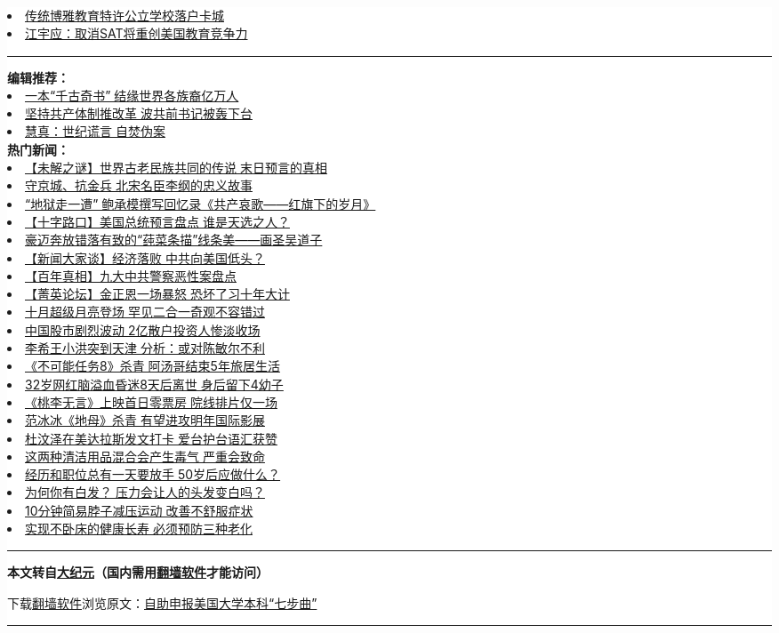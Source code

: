 <li><a href="https://github.com/1992513/djy/blob/master/gb/22/6/7/n13754452.md#1">传统博雅教育特许公立学校落户卡城</a></li>
<li><a href="https://github.com/1992513/djy/blob/master/gb/20/5/31/n12149332.md#1">江宇应：取消SAT将重创美国教育竞争力</a></li>
<hr>
<strong>编辑推荐：</strong>
<li><a href="https://github.com/1992513/djy/blob/master/gb/20/1/6/n11772347.md#1" target="_blank">一本“千古奇书” 结缘世界各族裔亿万人</a> </li><li><a href="https://github.com/1992513/djy/blob/master/gb/17/12/29/n10006546.md#1" target="_blank">坚持共产体制推改革 波共前书记被轰下台</a></li><li><a href="https://github.com/1992513/djy/blob/master/gb/14/9/25/n4257161.md#1" target="_blank">慧真：世纪谎言  自焚伪案</a></li>
<strong>热门新闻：</strong>
<li><a href="https://github.com/1992513/djy/blob/master/gb/24/10/11/n14348756.md#1">【未解之谜】世界古老民族共同的传说 末日预言的真相</a></li>
<li><a href="https://github.com/1992513/djy/blob/master/gb/18/10/6/n10765598.md#1">守京城、抗金兵 北宋名臣李纲的忠义故事</a></li>
<li><a href="https://github.com/1992513/djy/blob/master/gb/24/10/15/n14350735.md#1">“地狱走一遭” 鲍承模撰写回忆录《共产哀歌——红旗下的岁月》</a></li>
<li><a href="https://github.com/1992513/djy/blob/master/gb/24/10/17/n14352554.md#1">【十字路口】美国总统预言盘点 谁是天选之人？</a></li>
<li><a href="https://github.com/1992513/djy/blob/master/gb/24/10/12/n14349141.md#1">豪迈奔放错落有致的“莼菜条描”线条美——画圣吴道子</a></li>
<li><a href="https://github.com/1992513/djy/blob/master/gb/24/10/17/n14352791.md#1">【新闻大家谈】经济落败 中共向美国低头？</a></li>
<li><a href="https://github.com/1992513/djy/blob/master/gb/24/10/16/n14351903.md#1">【百年真相】九大中共警察恶性案盘点</a></li>
<li><a href="https://github.com/1992513/djy/blob/master/gb/24/10/18/n14353670.md#1">【菁英论坛】金正恩一场暴怒 恐坏了习十年大计</a></li>
<li><a href="https://github.com/1992513/djy/blob/master/gb/24/10/16/n14351826.md#1">十月超级月亮登场 罕见二合一奇观不容错过</a></li>
<li><a href="https://github.com/1992513/djy/blob/master/gb/24/10/16/n14351881.md#1">中国股市剧烈波动 2亿散户投资人惨淡收场</a></li>
<li><a href="https://github.com/1992513/djy/blob/master/gb/24/10/17/n14352439.md#1">李希王小洪突到天津 分析：或对陈敏尔不利</a></li>
<li><a href="https://github.com/1992513/djy/blob/master/gb/24/10/15/n14351210.md#1">《不可能任务8》杀青 阿汤哥结束5年旅居生活</a></li>
<li><a href="https://github.com/1992513/djy/blob/master/gb/24/10/15/n14351242.md#1">32岁网红脑溢血昏迷8天后离世 身后留下4幼子</a></li>
<li><a href="https://github.com/1992513/djy/blob/master/gb/24/10/17/n14352678.md#1">《桃李无言》上映首日零票房 院线排片仅一场</a></li>
<li><a href="https://github.com/1992513/djy/blob/master/gb/24/10/16/n14351942.md#1">范冰冰《地母》杀青 有望进攻明年国际影展</a></li>
<li><a href="https://github.com/1992513/djy/blob/master/gb/24/10/15/n14351286.md#1">杜汶泽在美达拉斯发文打卡 爱台护台语汇获赞</a></li>
<li><a href="https://github.com/1992513/djy/blob/master/gb/24/10/17/n14352325.md#1">这两种清洁用品混合会产生毒气 严重会致命</a></li>
<li><a href="https://github.com/1992513/djy/blob/master/gb/24/10/16/n14351484.md#1">经历和职位总有一天要放手 50岁后应做什么？</a></li>
<li><a href="https://github.com/1992513/djy/blob/master/gb/24/10/16/n14351629.md#1">为何你有白发？ 压力会让人的头发变白吗？</a></li>
<li><a href="https://github.com/1992513/djy/blob/master/gb/24/10/15/n14351029.md#1">10分钟简易脖子减压运动 改善不舒服症状</a></li>
<li><a href="https://github.com/1992513/djy/blob/master/gb/24/10/15/n14350756.md#1">实现不卧床的健康长寿 必须预防三种老化</a></li>
<hr>
<strong>本文转自<a href="https://www.epochtimes.com">大纪元</a>（国内需用<a href="https://github.com/1992513/www/blob/master/README.md#8">翻墙软件</a>才能访问）</strong><p>下载<a href="https://github.com/1992513/www/blob/master/README.md#8">翻墙软件</a>浏览原文：<a href="https://www.epochtimes.com/gb/16/10/17/n8403876.htm">自助申报美国大学本科“七步曲”</a></p><hr>